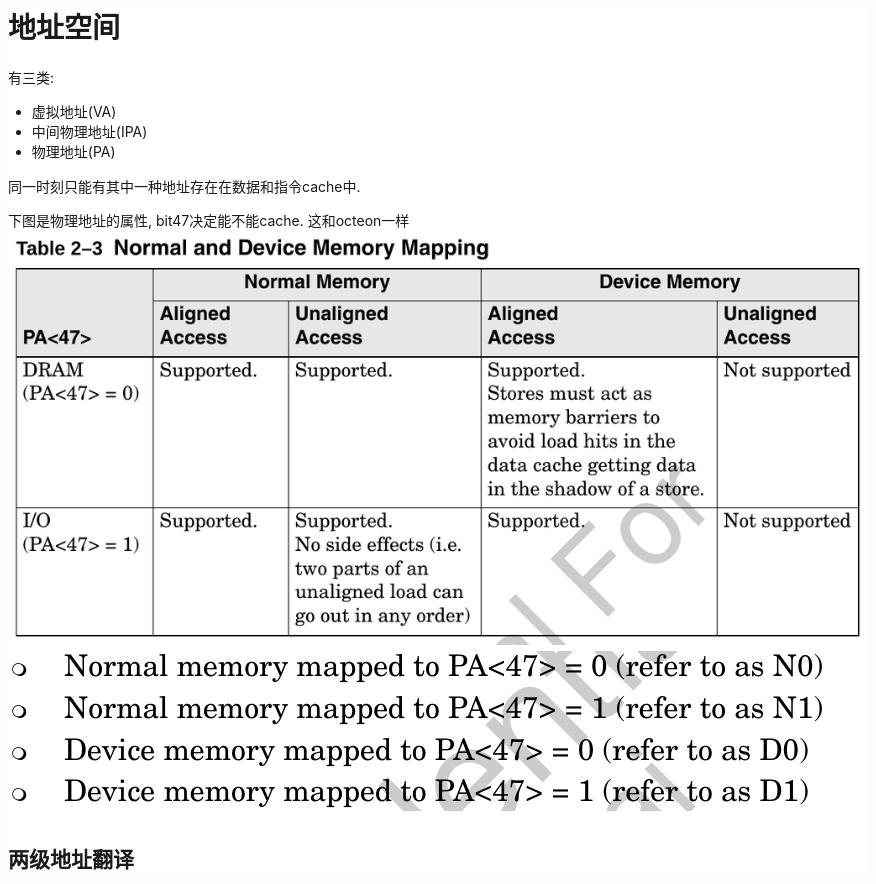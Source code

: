 # 地址空间
有三类:
* 虚拟地址(VA)
* 中间物理地址(IPA)
* 物理地址(PA)

同一时刻只能有其中一种地址存在在数据和指令cache中.

下图是物理地址的属性, bit47决定能不能cache. 这和octeon一样  
![](img/CPU_ARM64_thunder_overview_20220927230028.png)  
![](img/CPU_ARM64_thunder_overview_20220927230056.png)  

## 两级地址翻译